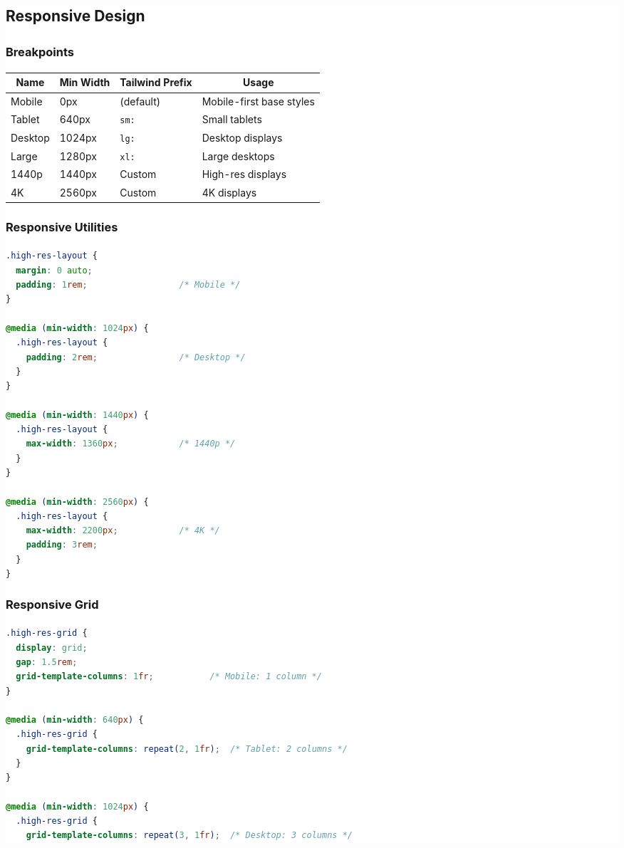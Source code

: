 
## Responsive Design

### Breakpoints

| Name       | Min Width | Tailwind Prefix | Usage                    |
|------------|-----------|-----------------|--------------------------|
| Mobile     | 0px       | (default)       | Mobile-first base styles |
| Tablet     | 640px     | `sm:`           | Small tablets            |
| Desktop    | 1024px    | `lg:`           | Desktop displays         |
| Large      | 1280px    | `xl:`           | Large desktops           |
| 1440p      | 1440px    | Custom          | High-res displays        |
| 4K         | 2560px    | Custom          | 4K displays              |

### Responsive Utilities

```css
.high-res-layout {
  margin: 0 auto;
  padding: 1rem;                  /* Mobile */
}

@media (min-width: 1024px) {
  .high-res-layout {
    padding: 2rem;                /* Desktop */
  }
}

@media (min-width: 1440px) {
  .high-res-layout {
    max-width: 1360px;            /* 1440p */
  }
}

@media (min-width: 2560px) {
  .high-res-layout {
    max-width: 2200px;            /* 4K */
    padding: 3rem;
  }
}
```

### Responsive Grid

```css
.high-res-grid {
  display: grid;
  gap: 1.5rem;
  grid-template-columns: 1fr;           /* Mobile: 1 column */
}

@media (min-width: 640px) {
  .high-res-grid {
    grid-template-columns: repeat(2, 1fr);  /* Tablet: 2 columns */
  }
}

@media (min-width: 1024px) {
  .high-res-grid {
    grid-template-columns: repeat(3, 1fr);  /* Desktop: 3 columns */
```